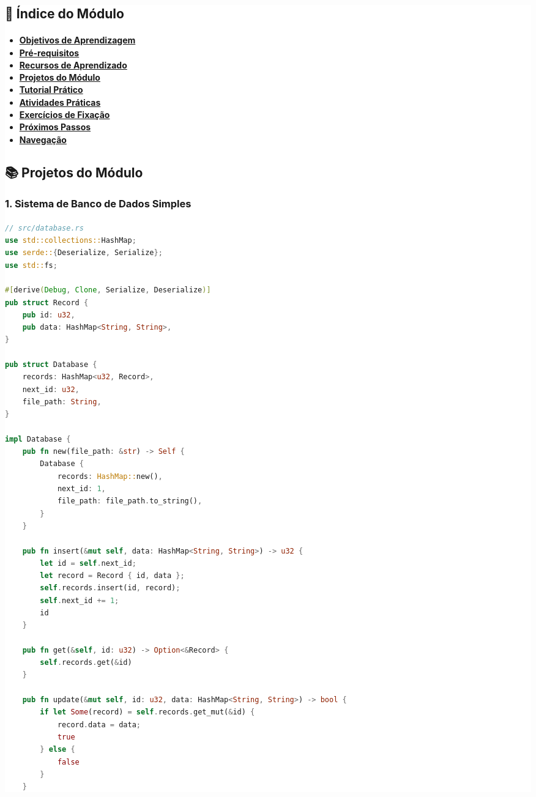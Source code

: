 ## 📖 **Índice do Módulo**

- [**Objetivos de Aprendizagem**](#-objetivos-de-aprendizagem)
- [**Pré-requisitos**](#-pré-requisitos)
- [**Recursos de Aprendizado**](#-recursos-de-aprendizado)
- [**Projetos do Módulo**](#-projetos-do-módulo)
- [**Tutorial Prático**](#-tutorial-prático-sistema-completo-integrado)
- [**Atividades Práticas**](#-atividades-práticas)
- [**Exercícios de Fixação**](#-exercícios-de-fixação)
- [**Próximos Passos**](#-próximos-passos)
- [**Navegação**](#-navegação)

## 📚 Projetos do Módulo

### 1. Sistema de Banco de Dados Simples

```rust
// src/database.rs
use std::collections::HashMap;
use serde::{Deserialize, Serialize};
use std::fs;

#[derive(Debug, Clone, Serialize, Deserialize)]
pub struct Record {
    pub id: u32,
    pub data: HashMap<String, String>,
}

pub struct Database {
    records: HashMap<u32, Record>,
    next_id: u32,
    file_path: String,
}

impl Database {
    pub fn new(file_path: &str) -> Self {
        Database {
            records: HashMap::new(),
            next_id: 1,
            file_path: file_path.to_string(),
        }
    }
    
    pub fn insert(&mut self, data: HashMap<String, String>) -> u32 {
        let id = self.next_id;
        let record = Record { id, data };
        self.records.insert(id, record);
        self.next_id += 1;
        id
    }
    
    pub fn get(&self, id: u32) -> Option<&Record> {
        self.records.get(&id)
    }
    
    pub fn update(&mut self, id: u32, data: HashMap<String, String>) -> bool {
        if let Some(record) = self.records.get_mut(&id) {
            record.data = data;
            true
        } else {
            false
        }
    }
```